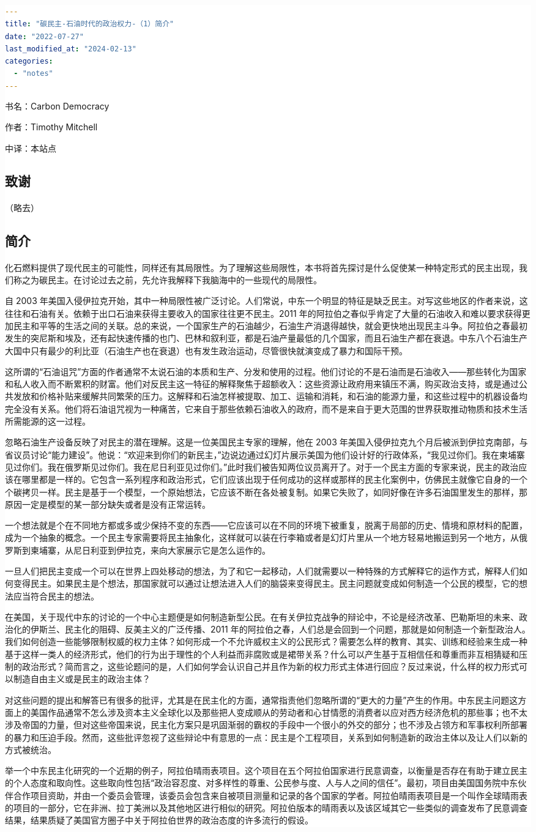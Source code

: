 ```yaml
---
title: "碳民主-石油时代的政治权力-（1）简介"
date: "2022-07-27"
last_modified_at: "2024-02-13"
categories: 
  - "notes"
---
```


书名：Carbon Democracy

作者：Timothy Mitchell

中译：本站点

## 致谢

（略去）

## 简介

化石燃料提供了现代民主的可能性，同样还有其局限性。为了理解这些局限性，本书将首先探讨是什么促使某一种特定形式的民主出现，我们称之为碳民主。在讨论过去之前，先允许我解释下我脑海中的一些现代的局限性。

自 2003 年美国入侵伊拉克开始，其中一种局限性被广泛讨论。人们常说，中东一个明显的特征是缺乏民主。对写这些地区的作者来说，这往往和石油有关。依赖于出口石油来获得主要收入的国家往往更不民主。2011 年的阿拉伯之春似乎肯定了大量的石油收入和难以要求获得更加民主和平等的生活之间的关联。总的来说，一个国家生产的石油越少，石油生产消退得越快，就会更快地出现民主斗争。阿拉伯之春最初发生的突尼斯和埃及，还有起快速传播的也门、巴林和叙利亚，都是石油产量最低的几个国家，而且石油生产都在衰退。中东八个石油生产大国中只有最少的利比亚（石油生产也在衰退）也有发生政治运动，尽管很快就演变成了暴力和国际干预。

这所谓的“石油诅咒”方面的作者通常不太说石油的本质和生产、分发和使用的过程。他们讨论的不是石油而是石油收入——那些转化为国家和私人收入而不断累积的财富。他们对反民主这一特征的解释聚焦于超额收入：这些资源让政府用来镇压不满，购买政治支持，或是通过公共发放和价格补贴来缓解共同繁荣的压力。这解释和石油怎样被提取、加工、运输和消耗，和石油的能源力量，和这些过程中的机器设备均完全没有关系。他们将石油诅咒视为一种痛苦，它来自于那些依赖石油收入的政府，而不是来自于更大范围的世界获取推动物质和技术生活所需能源的这一过程。

忽略石油生产设备反映了对民主的潜在理解。这是一位美国民主专家的理解，他在 2003 年美国入侵伊拉克九个月后被派到伊拉克南部，与省议员讨论“能力建设”。他说：“欢迎来到你们的新民主，”边说边通过幻灯片展示美国为他们设计好的行政体系，“我见过你们。我在柬埔寨见过你们。我在俄罗斯见过你们。我在尼日利亚见过你们。”此时我们被告知两位议员离开了。对于一个民主方面的专家来说，民主的政治应该在哪里都是一样的。它包含一系列程序和政治形式，它们应该出现于任何成功的这样或那样的民主化案例中，仿佛民主就像它自身的一个个碳拷贝一样。民主是基于一个模型，一个原始想法，它应该不断在各处被复制。如果它失败了，如同好像在许多石油国里发生的那样，那原因一定是模型的某一部分缺失或者是没有正常运转。

一个想法就是个在不同地方都或多或少保持不变的东西——它应该可以在不同的环境下被重复，脱离于局部的历史、情境和原材料的配置，成为一个抽象的概念。一个民主专家需要将民主抽象化，这样就可以装在行李箱或者是幻灯片里从一个地方轻易地搬运到另一个地方，从俄罗斯到柬埔寨，从尼日利亚到伊拉克，来向大家展示它是怎么运作的。

一旦人们把民主变成一个可以在世界上四处移动的想法，为了和它一起移动，人们就需要以一种特殊的方式解释它的运作方式，解释人们如何变得民主。如果民主是个想法，那国家就可以通过让想法进入人们的脑袋来变得民主。民主问题就变成如何制造一个公民的模型，它的想法应当符合民主的想法。

在美国，关于现代中东的讨论的一个中心主题便是如何制造新型公民。在有关伊拉克战争的辩论中，不论是经济改革、巴勒斯坦的未来、政治化的伊斯兰、民主化的阻碍、反美主义的广泛传播、2011 年的阿拉伯之春，人们总是会回到一个问题，那就是如何制造一个新型政治人。我们如何创造一些能够限制权威的权力主体？如何形成一个不允许威权主义的公民形式？需要怎么样的教育、其实、训练和经验来生成一种基于这样一类人的经济形式，他们的行为出于理性的个人利益而非腐败或是裙带关系？什么可以产生基于互相信任和尊重而非互相猜疑和压制的政治形式？简而言之，这些论题问的是，人们如何学会认识自己并且作为新的权力形式主体进行回应？反过来说，什么样的权力形式可以制造自由主义或是民主的政治主体？

对这些问题的提出和解答已有很多的批评，尤其是在民主化的方面，通常指责他们忽略所谓的“更大的力量”产生的作用。中东民主问题这方面上的美国作品通常不怎么涉及资本主义全球化以及那些把人变成顺从的劳动者和心甘情愿的消费者以应对西方经济危机的那些事；也不太涉及帝国的力量，但对这些帝国来说，民主化方案只是巩固渐弱的霸权的手段中一个很小的外交的部分；也不涉及占领方和军事权利所部署的暴力和压迫手段。然而，这些批评忽视了这些辩论中有意思的一点：民主是个工程项目，关系到如何制造新的政治主体以及让人们以新的方式被统治。

举一个中东民主化研究的一个近期的例子，阿拉伯晴雨表项目。这个项目在五个阿拉伯国家进行民意调查，以衡量是否存在有助于建立民主的个人态度和取向性。这些取向性包括“政治容忍度、对多样性的尊重、公民参与度、人与人之间的信任”。最初，项目由美国国务院中东伙伴合作项目资助，并由一个委员会管理，该委员会包含来自被项目测量和记录的各个国家的学者。阿拉伯晴雨表项目是一个叫作全球晴雨表的项目的一部分，它在非洲、拉丁美洲以及其他地区进行相似的研究。阿拉伯版本的晴雨表以及该区域其它一些类似的调查发布了民意调查结果，结果质疑了美国官方圈子中关于阿拉伯世界的政治态度的许多流行的假设。
